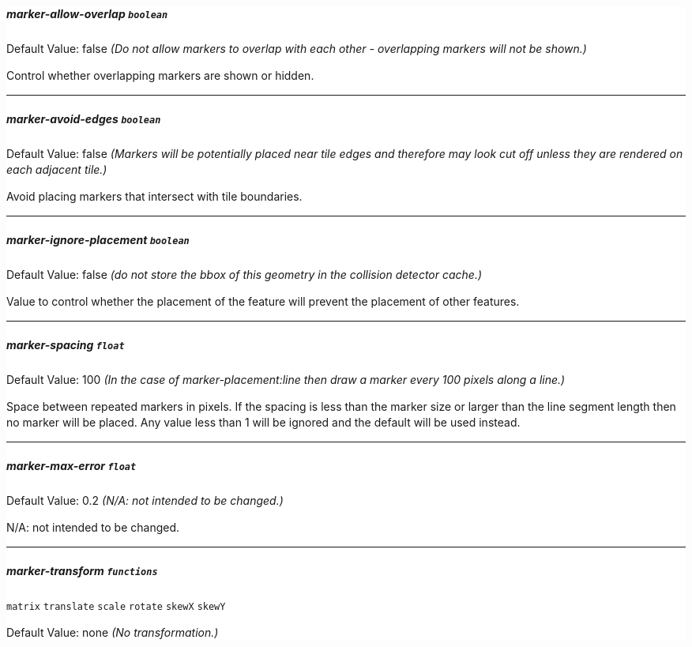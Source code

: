 ##### marker-allow-overlap `boolean` 




Default Value: false
_(Do not allow markers to overlap with each other - overlapping markers will not be shown.)_

Control whether overlapping markers are shown or hidden.
* * *

##### marker-avoid-edges `boolean` 




Default Value: false
_(Markers will be potentially placed near tile edges and therefore may look cut off unless they are rendered on each adjacent tile.)_

Avoid placing markers that intersect with tile boundaries.
* * *

##### marker-ignore-placement `boolean` 




Default Value: false
_(do not store the bbox of this geometry in the collision detector cache.)_

Value to control whether the placement of the feature will prevent the placement of other features.
* * *

##### marker-spacing `float` 




Default Value: 100
_(In the case of marker-placement:line then draw a marker every 100 pixels along a line.)_

Space between repeated markers in pixels. If the spacing is less than the marker size or larger than the line segment length then no marker will be placed. Any value less than 1 will be ignored and the default will be used instead.
* * *

##### marker-max-error `float` 




Default Value: 0.2
_(N/A: not intended to be changed.)_

N/A: not intended to be changed.
* * *

##### marker-transform `functions` 


`matrix` `translate` `scale` `rotate` `skewX` `skewY` 

Default Value: none
_(No transformation.)_
